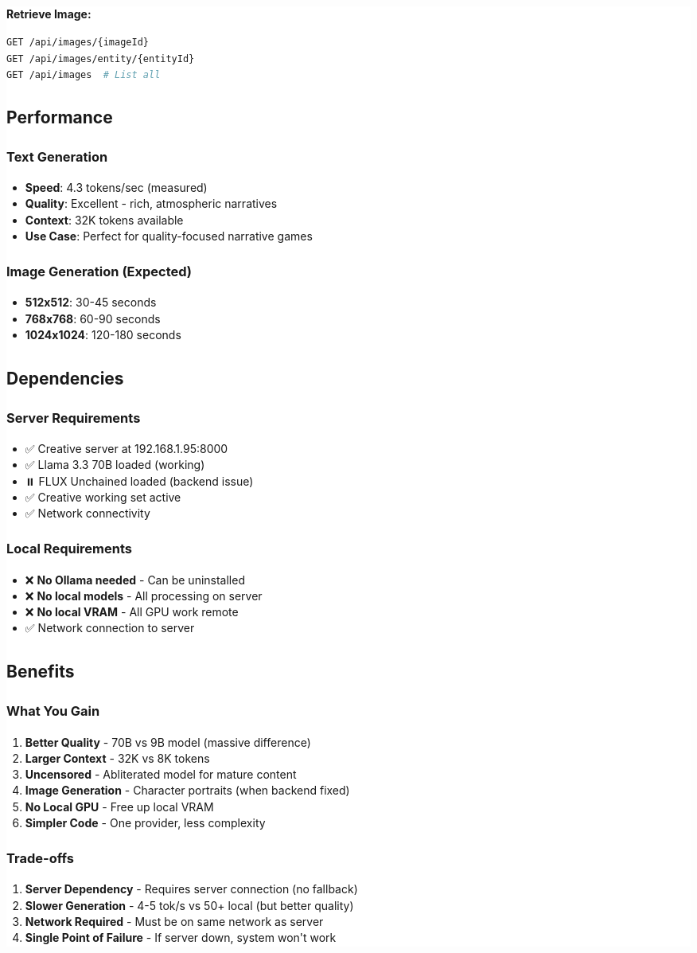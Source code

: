 **Retrieve Image:**
```bash
GET /api/images/{imageId}
GET /api/images/entity/{entityId}
GET /api/images  # List all
```

## Performance

### Text Generation
- **Speed**: 4.3 tokens/sec (measured)
- **Quality**: Excellent - rich, atmospheric narratives
- **Context**: 32K tokens available
- **Use Case**: Perfect for quality-focused narrative games

### Image Generation (Expected)
- **512x512**: 30-45 seconds
- **768x768**: 60-90 seconds
- **1024x1024**: 120-180 seconds

## Dependencies

### Server Requirements
- ✅ Creative server at 192.168.1.95:8000
- ✅ Llama 3.3 70B loaded (working)
- ⏸️ FLUX Unchained loaded (backend issue)
- ✅ Creative working set active
- ✅ Network connectivity

### Local Requirements
- ❌ **No Ollama needed** - Can be uninstalled
- ❌ **No local models** - All processing on server
- ❌ **No local VRAM** - All GPU work remote
- ✅ Network connection to server

## Benefits

### What You Gain
1. **Better Quality** - 70B vs 9B model (massive difference)
2. **Larger Context** - 32K vs 8K tokens
3. **Uncensored** - Abliterated model for mature content
4. **Image Generation** - Character portraits (when backend fixed)
5. **No Local GPU** - Free up local VRAM
6. **Simpler Code** - One provider, less complexity

### Trade-offs
1. **Server Dependency** - Requires server connection (no fallback)
2. **Slower Generation** - 4-5 tok/s vs 50+ local (but better quality)
3. **Network Required** - Must be on same network as server
4. **Single Point of Failure** - If server down, system won't work
